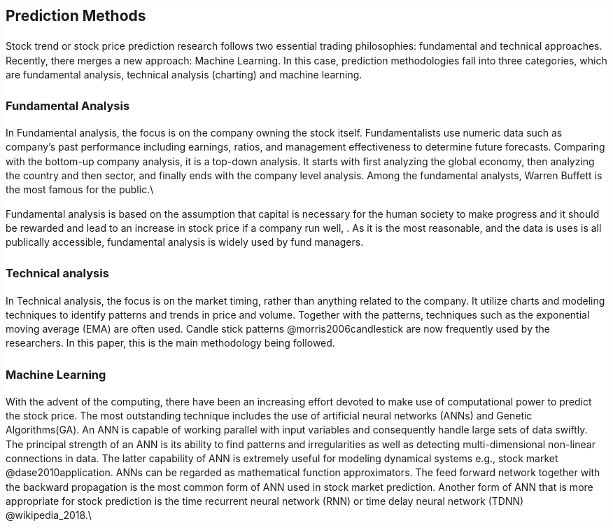 Prediction Methods
------------------

Stock trend or stock price prediction research follows two essential
trading philosophies: fundamental and technical approaches. Recently,
there merges a new approach: Machine Learning. In this case, prediction
methodologies fall into three categories, which are fundamental
analysis, technical analysis (charting) and machine learning.

### Fundamental Analysis

In Fundamental analysis, the focus is on the company owning the stock
itself. Fundamentalists use numeric data such as company’s past
performance including earnings, ratios, and management effectiveness to
determine future forecasts. Comparing with the bottom-up company
analysis, it is a top-down analysis. It starts with first analyzing the
global economy, then analyzing the country and then sector, and finally
ends with the company level analysis. Among the fundamental analysts,
Warren Buffett is the most famous for the public.\

Fundamental analysis is based on the assumption that capital is
necessary for the human society to make progress and it should be
rewarded and lead to an increase in stock price if a company run well, .
As it is the most reasonable, and the data is uses is all publically
accessible, fundamental analysis is widely used by fund managers.

### Technical analysis

In Technical analysis, the focus is on the market timing, rather than
anything related to the company. It utilize charts and modeling
techniques to identify patterns and trends in price and volume. Together
with the patterns, techniques such as the exponential moving average
(EMA) are often used. Candle stick patterns @morris2006candlestick are
now frequently used by the researchers. In this paper, this is the main
methodology being followed.

### Machine Learning

With the advent of the computing, there have been an increasing effort
devoted to make use of computational power to predict the stock price.
The most outstanding technique includes the use of artificial neural
networks (ANNs) and Genetic Algorithms(GA). An ANN is capable of working
parallel with input variables and consequently handle large sets of data
swiftly. The principal strength of an ANN is its ability to find
patterns and irregularities as well as detecting multi-dimensional
non-linear connections in data. The latter capability of ANN is
extremely useful for modeling dynamical systems e.g., stock market
@dase2010application. ANNs can be regarded as mathematical function
approximators. The feed forward network together with the backward
propagation is the most common form of ANN used in stock market
prediction. Another form of ANN that is more appropriate for stock
prediction is the time recurrent neural network (RNN) or time delay
neural network (TDNN) @wikipedia_2018.\
